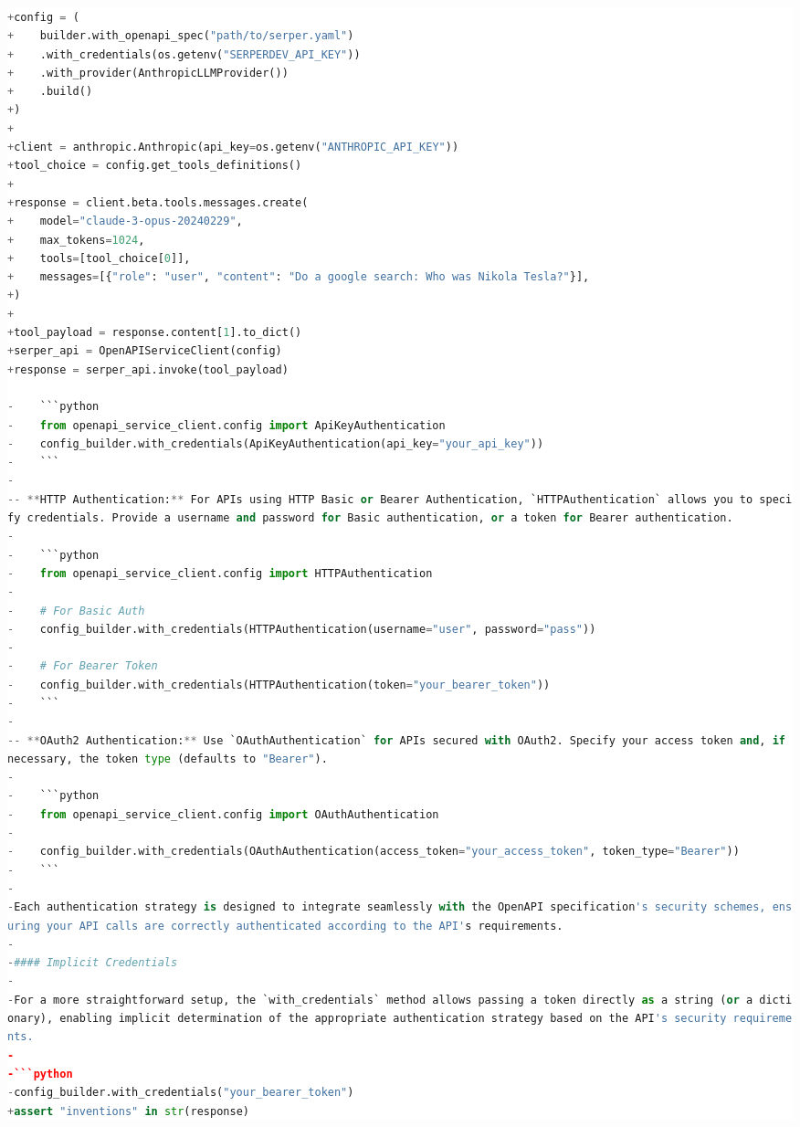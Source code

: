  ```python
+config = (
+    builder.with_openapi_spec("path/to/serper.yaml")
+    .with_credentials(os.getenv("SERPERDEV_API_KEY"))
+    .with_provider(AnthropicLLMProvider())
+    .build()
+)
+
+client = anthropic.Anthropic(api_key=os.getenv("ANTHROPIC_API_KEY"))
+tool_choice = config.get_tools_definitions()
+
+response = client.beta.tools.messages.create(
+    model="claude-3-opus-20240229",
+    max_tokens=1024,
+    tools=[tool_choice[0]],
+    messages=[{"role": "user", "content": "Do a google search: Who was Nikola Tesla?"}],
+)
+
+tool_payload = response.content[1].to_dict()
+serper_api = OpenAPIServiceClient(config)
+response = serper_api.invoke(tool_payload)
 
-    ```python
-    from openapi_service_client.config import ApiKeyAuthentication
-    config_builder.with_credentials(ApiKeyAuthentication(api_key="your_api_key"))
-    ```
-
-- **HTTP Authentication:** For APIs using HTTP Basic or Bearer Authentication, `HTTPAuthentication` allows you to specify credentials. Provide a username and password for Basic authentication, or a token for Bearer authentication.
-
-    ```python
-    from openapi_service_client.config import HTTPAuthentication
-
-    # For Basic Auth
-    config_builder.with_credentials(HTTPAuthentication(username="user", password="pass"))
-
-    # For Bearer Token
-    config_builder.with_credentials(HTTPAuthentication(token="your_bearer_token"))
-    ```
-
-- **OAuth2 Authentication:** Use `OAuthAuthentication` for APIs secured with OAuth2. Specify your access token and, if necessary, the token type (defaults to "Bearer").
-
-    ```python
-    from openapi_service_client.config import OAuthAuthentication
-
-    config_builder.with_credentials(OAuthAuthentication(access_token="your_access_token", token_type="Bearer"))
-    ```
-
-Each authentication strategy is designed to integrate seamlessly with the OpenAPI specification's security schemes, ensuring your API calls are correctly authenticated according to the API's requirements.
-
-#### Implicit Credentials
-
-For a more straightforward setup, the `with_credentials` method allows passing a token directly as a string (or a dictionary), enabling implicit determination of the appropriate authentication strategy based on the API's security requirements.
-
-```python
-config_builder.with_credentials("your_bearer_token")
+assert "inventions" in str(response)
 ```